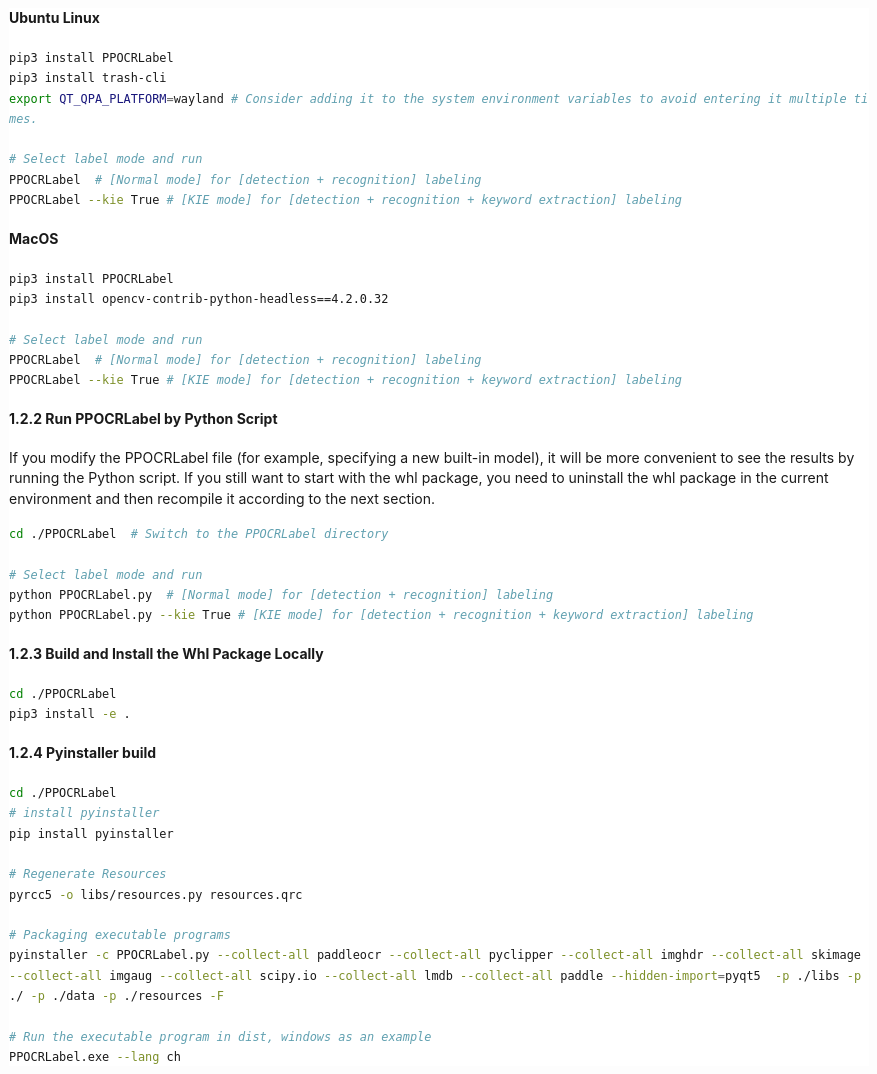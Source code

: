 #### Ubuntu Linux

```bash
pip3 install PPOCRLabel
pip3 install trash-cli
export QT_QPA_PLATFORM=wayland # Consider adding it to the system environment variables to avoid entering it multiple times.

# Select label mode and run
PPOCRLabel  # [Normal mode] for [detection + recognition] labeling
PPOCRLabel --kie True # [KIE mode] for [detection + recognition + keyword extraction] labeling
```

#### MacOS

```bash
pip3 install PPOCRLabel
pip3 install opencv-contrib-python-headless==4.2.0.32

# Select label mode and run
PPOCRLabel  # [Normal mode] for [detection + recognition] labeling
PPOCRLabel --kie True # [KIE mode] for [detection + recognition + keyword extraction] labeling
```

#### 1.2.2 Run PPOCRLabel by Python Script

If you modify the PPOCRLabel file (for example, specifying a new built-in model), it will be more convenient to see the results by running the Python script. If you still want to start with the whl package, you need to uninstall the whl package in the current environment and then recompile it according to the next section.

```bash
cd ./PPOCRLabel  # Switch to the PPOCRLabel directory

# Select label mode and run
python PPOCRLabel.py  # [Normal mode] for [detection + recognition] labeling
python PPOCRLabel.py --kie True # [KIE mode] for [detection + recognition + keyword extraction] labeling
```

#### 1.2.3 Build and Install the Whl Package Locally

```bash
cd ./PPOCRLabel
pip3 install -e .
```

#### 1.2.4 Pyinstaller build

```bash
cd ./PPOCRLabel
# install pyinstaller
pip install pyinstaller

# Regenerate Resources
pyrcc5 -o libs/resources.py resources.qrc

# Packaging executable programs
pyinstaller -c PPOCRLabel.py --collect-all paddleocr --collect-all pyclipper --collect-all imghdr --collect-all skimage --collect-all imgaug --collect-all scipy.io --collect-all lmdb --collect-all paddle --hidden-import=pyqt5  -p ./libs -p ./ -p ./data -p ./resources -F

# Run the executable program in dist, windows as an example
PPOCRLabel.exe --lang ch
```
